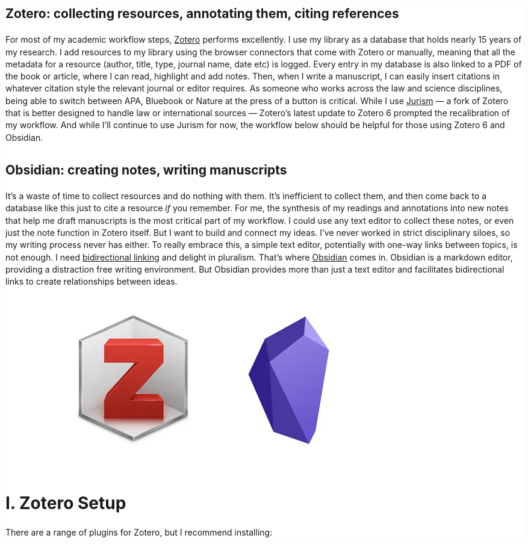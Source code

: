 ## Zotero: collecting resources, annotating them, citing references

For most of my academic workflow steps, [Zotero](https://www.zotero.org/) performs excellently. I use my library as a database that holds nearly 15 years of my research. I add resources to my library using the browser connectors that come with Zotero or manually, meaning that all the metadata for a resource (author, title, type, journal name, date etc) is logged. Every entry in my database is also linked to a PDF of the book or article, where I can read, highlight and add notes. Then, when I write a manuscript, I can easily insert citations in whatever citation style the relevant journal or editor requires. As someone who works across the law and science disciplines, being able to switch between APA, Bluebook or Nature at the press of a button is critical. While I use [Jurism](https://juris-m.github.io/) — a fork of Zotero that is better designed to handle law or international sources — Zotero’s latest update to Zotero 6 prompted the recalibration of my workflow. And while I’ll continue to use Jurism for now, the workflow below should be helpful for those using Zotero 6 and Obsidian.

## Obsidian: creating notes, writing manuscripts

It’s a waste of time to collect resources and do nothing with them. It’s inefficient to collect them, and then come back to a database like this just to cite a resource _if_ you remember. For me, the synthesis of my readings and annotations into new notes that help me draft manuscripts is the most critical part of my workflow. I could use any text editor to collect these notes, or even just the note function in Zotero itself. But I want to build and connect my ideas. I’ve never worked in strict disciplinary siloes, so my writing process never has either. To really embrace this, a simple text editor, potentially with one-way links between topics, is not enough. I need [bidirectional linking](https://maggieappleton.com/bidirectionals) and delight in pluralism. That’s where [Obsidian](https://obsidian.md/) comes in. Obsidian is a markdown editor, providing a distraction free writing environment. But Obsidian provides more than just a text editor and facilitates bidirectional links to create relationships between ideas.

![](zz/1%20PF7DtY7gZf_hSlDkyfFwcQ.webp)

# I. Zotero Setup

There are a range of plugins for Zotero, but I recommend installing:
